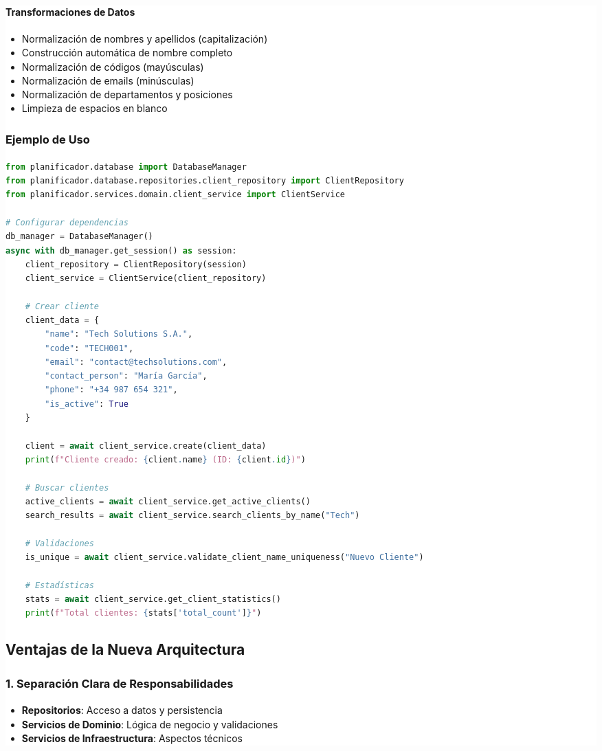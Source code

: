 #### Transformaciones de Datos
- Normalización de nombres y apellidos (capitalización)
- Construcción automática de nombre completo
- Normalización de códigos (mayúsculas)
- Normalización de emails (minúsculas)
- Normalización de departamentos y posiciones
- Limpieza de espacios en blanco

### Ejemplo de Uso

```python
from planificador.database import DatabaseManager
from planificador.database.repositories.client_repository import ClientRepository
from planificador.services.domain.client_service import ClientService

# Configurar dependencias
db_manager = DatabaseManager()
async with db_manager.get_session() as session:
    client_repository = ClientRepository(session)
    client_service = ClientService(client_repository)
    
    # Crear cliente
    client_data = {
        "name": "Tech Solutions S.A.",
        "code": "TECH001",
        "email": "contact@techsolutions.com",
        "contact_person": "María García",
        "phone": "+34 987 654 321",
        "is_active": True
    }
    
    client = await client_service.create(client_data)
    print(f"Cliente creado: {client.name} (ID: {client.id})")
    
    # Buscar clientes
    active_clients = await client_service.get_active_clients()
    search_results = await client_service.search_clients_by_name("Tech")
    
    # Validaciones
    is_unique = await client_service.validate_client_name_uniqueness("Nuevo Cliente")
    
    # Estadísticas
    stats = await client_service.get_client_statistics()
    print(f"Total clientes: {stats['total_count']}")
```

## Ventajas de la Nueva Arquitectura

### 1. Separación Clara de Responsabilidades
- **Repositorios**: Acceso a datos y persistencia
- **Servicios de Dominio**: Lógica de negocio y validaciones
- **Servicios de Infraestructura**: Aspectos técnicos
